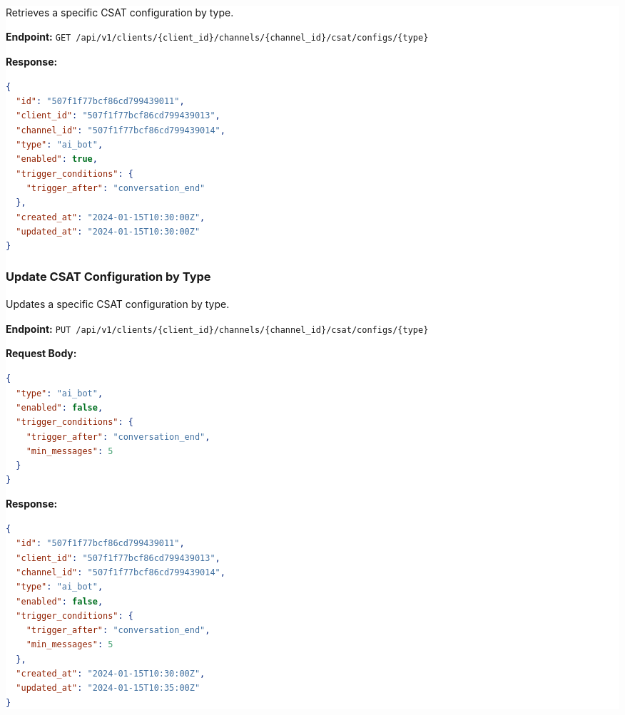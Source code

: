 Retrieves a specific CSAT configuration by type.

**Endpoint:** `GET /api/v1/clients/{client_id}/channels/{channel_id}/csat/configs/{type}`

**Response:**
```json
{
  "id": "507f1f77bcf86cd799439011",
  "client_id": "507f1f77bcf86cd799439013",
  "channel_id": "507f1f77bcf86cd799439014",
  "type": "ai_bot",
  "enabled": true,
  "trigger_conditions": {
    "trigger_after": "conversation_end"
  },
  "created_at": "2024-01-15T10:30:00Z",
  "updated_at": "2024-01-15T10:30:00Z"
}
```

### Update CSAT Configuration by Type

Updates a specific CSAT configuration by type.

**Endpoint:** `PUT /api/v1/clients/{client_id}/channels/{channel_id}/csat/configs/{type}`

**Request Body:**
```json
{
  "type": "ai_bot",
  "enabled": false,
  "trigger_conditions": {
    "trigger_after": "conversation_end",
    "min_messages": 5
  }
}
```

**Response:**
```json
{
  "id": "507f1f77bcf86cd799439011",
  "client_id": "507f1f77bcf86cd799439013",
  "channel_id": "507f1f77bcf86cd799439014",
  "type": "ai_bot",
  "enabled": false,
  "trigger_conditions": {
    "trigger_after": "conversation_end",
    "min_messages": 5
  },
  "created_at": "2024-01-15T10:30:00Z",
  "updated_at": "2024-01-15T10:35:00Z"
}
```
